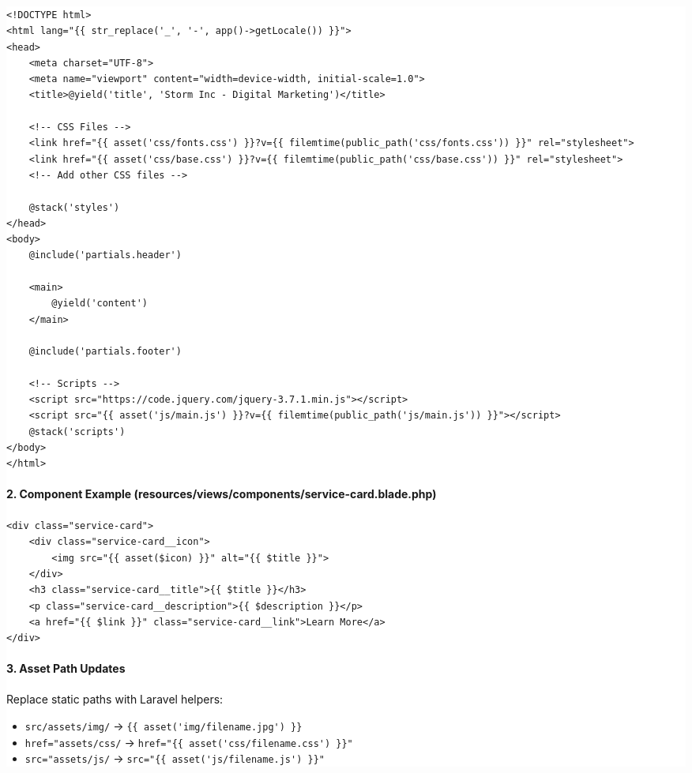 ```blade
<!DOCTYPE html>
<html lang="{{ str_replace('_', '-', app()->getLocale()) }}">
<head>
    <meta charset="UTF-8">
    <meta name="viewport" content="width=device-width, initial-scale=1.0">
    <title>@yield('title', 'Storm Inc - Digital Marketing')</title>
    
    <!-- CSS Files -->
    <link href="{{ asset('css/fonts.css') }}?v={{ filemtime(public_path('css/fonts.css')) }}" rel="stylesheet">
    <link href="{{ asset('css/base.css') }}?v={{ filemtime(public_path('css/base.css')) }}" rel="stylesheet">
    <!-- Add other CSS files -->
    
    @stack('styles')
</head>
<body>
    @include('partials.header')
    
    <main>
        @yield('content')
    </main>
    
    @include('partials.footer')
    
    <!-- Scripts -->
    <script src="https://code.jquery.com/jquery-3.7.1.min.js"></script>
    <script src="{{ asset('js/main.js') }}?v={{ filemtime(public_path('js/main.js')) }}"></script>
    @stack('scripts')
</body>
</html>
```

#### 2. Component Example (resources/views/components/service-card.blade.php)

```blade
<div class="service-card">
    <div class="service-card__icon">
        <img src="{{ asset($icon) }}" alt="{{ $title }}">
    </div>
    <h3 class="service-card__title">{{ $title }}</h3>
    <p class="service-card__description">{{ $description }}</p>
    <a href="{{ $link }}" class="service-card__link">Learn More</a>
</div>
```

#### 3. Asset Path Updates

Replace static paths with Laravel helpers:
- `src/assets/img/` → `{{ asset('img/filename.jpg') }}`
- `href="assets/css/` → `href="{{ asset('css/filename.css') }}"`
- `src="assets/js/` → `src="{{ asset('js/filename.js') }}"`
